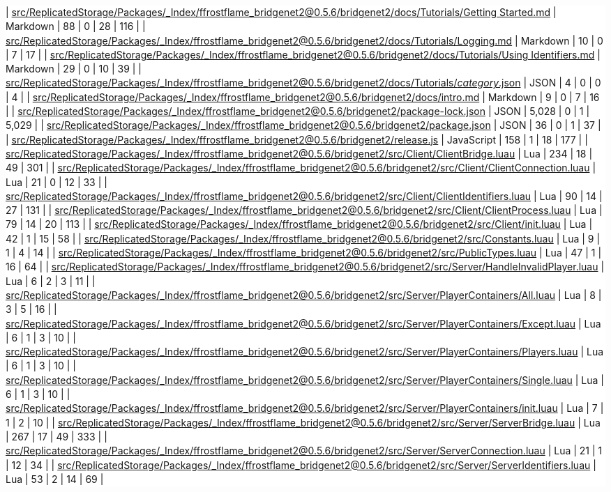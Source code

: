 | [src/ReplicatedStorage/Packages/_Index/ffrostflame_bridgenet2@0.5.6/bridgenet2/docs/Tutorials/Getting Started.md](/src/ReplicatedStorage/Packages/_Index/ffrostflame_bridgenet2@0.5.6/bridgenet2/docs/Tutorials/Getting%20Started.md) | Markdown | 88 | 0 | 28 | 116 |
| [src/ReplicatedStorage/Packages/_Index/ffrostflame_bridgenet2@0.5.6/bridgenet2/docs/Tutorials/Logging.md](/src/ReplicatedStorage/Packages/_Index/ffrostflame_bridgenet2@0.5.6/bridgenet2/docs/Tutorials/Logging.md) | Markdown | 10 | 0 | 7 | 17 |
| [src/ReplicatedStorage/Packages/_Index/ffrostflame_bridgenet2@0.5.6/bridgenet2/docs/Tutorials/Using Identifiers.md](/src/ReplicatedStorage/Packages/_Index/ffrostflame_bridgenet2@0.5.6/bridgenet2/docs/Tutorials/Using%20Identifiers.md) | Markdown | 29 | 0 | 10 | 39 |
| [src/ReplicatedStorage/Packages/_Index/ffrostflame_bridgenet2@0.5.6/bridgenet2/docs/Tutorials/_category_.json](/src/ReplicatedStorage/Packages/_Index/ffrostflame_bridgenet2@0.5.6/bridgenet2/docs/Tutorials/_category_.json) | JSON | 4 | 0 | 0 | 4 |
| [src/ReplicatedStorage/Packages/_Index/ffrostflame_bridgenet2@0.5.6/bridgenet2/docs/intro.md](/src/ReplicatedStorage/Packages/_Index/ffrostflame_bridgenet2@0.5.6/bridgenet2/docs/intro.md) | Markdown | 9 | 0 | 7 | 16 |
| [src/ReplicatedStorage/Packages/_Index/ffrostflame_bridgenet2@0.5.6/bridgenet2/package-lock.json](/src/ReplicatedStorage/Packages/_Index/ffrostflame_bridgenet2@0.5.6/bridgenet2/package-lock.json) | JSON | 5,028 | 0 | 1 | 5,029 |
| [src/ReplicatedStorage/Packages/_Index/ffrostflame_bridgenet2@0.5.6/bridgenet2/package.json](/src/ReplicatedStorage/Packages/_Index/ffrostflame_bridgenet2@0.5.6/bridgenet2/package.json) | JSON | 36 | 0 | 1 | 37 |
| [src/ReplicatedStorage/Packages/_Index/ffrostflame_bridgenet2@0.5.6/bridgenet2/release.js](/src/ReplicatedStorage/Packages/_Index/ffrostflame_bridgenet2@0.5.6/bridgenet2/release.js) | JavaScript | 158 | 1 | 18 | 177 |
| [src/ReplicatedStorage/Packages/_Index/ffrostflame_bridgenet2@0.5.6/bridgenet2/src/Client/ClientBridge.luau](/src/ReplicatedStorage/Packages/_Index/ffrostflame_bridgenet2@0.5.6/bridgenet2/src/Client/ClientBridge.luau) | Lua | 234 | 18 | 49 | 301 |
| [src/ReplicatedStorage/Packages/_Index/ffrostflame_bridgenet2@0.5.6/bridgenet2/src/Client/ClientConnection.luau](/src/ReplicatedStorage/Packages/_Index/ffrostflame_bridgenet2@0.5.6/bridgenet2/src/Client/ClientConnection.luau) | Lua | 21 | 0 | 12 | 33 |
| [src/ReplicatedStorage/Packages/_Index/ffrostflame_bridgenet2@0.5.6/bridgenet2/src/Client/ClientIdentifiers.luau](/src/ReplicatedStorage/Packages/_Index/ffrostflame_bridgenet2@0.5.6/bridgenet2/src/Client/ClientIdentifiers.luau) | Lua | 90 | 14 | 27 | 131 |
| [src/ReplicatedStorage/Packages/_Index/ffrostflame_bridgenet2@0.5.6/bridgenet2/src/Client/ClientProcess.luau](/src/ReplicatedStorage/Packages/_Index/ffrostflame_bridgenet2@0.5.6/bridgenet2/src/Client/ClientProcess.luau) | Lua | 79 | 14 | 20 | 113 |
| [src/ReplicatedStorage/Packages/_Index/ffrostflame_bridgenet2@0.5.6/bridgenet2/src/Client/init.luau](/src/ReplicatedStorage/Packages/_Index/ffrostflame_bridgenet2@0.5.6/bridgenet2/src/Client/init.luau) | Lua | 42 | 1 | 15 | 58 |
| [src/ReplicatedStorage/Packages/_Index/ffrostflame_bridgenet2@0.5.6/bridgenet2/src/Constants.luau](/src/ReplicatedStorage/Packages/_Index/ffrostflame_bridgenet2@0.5.6/bridgenet2/src/Constants.luau) | Lua | 9 | 1 | 4 | 14 |
| [src/ReplicatedStorage/Packages/_Index/ffrostflame_bridgenet2@0.5.6/bridgenet2/src/PublicTypes.luau](/src/ReplicatedStorage/Packages/_Index/ffrostflame_bridgenet2@0.5.6/bridgenet2/src/PublicTypes.luau) | Lua | 47 | 1 | 16 | 64 |
| [src/ReplicatedStorage/Packages/_Index/ffrostflame_bridgenet2@0.5.6/bridgenet2/src/Server/HandleInvalidPlayer.luau](/src/ReplicatedStorage/Packages/_Index/ffrostflame_bridgenet2@0.5.6/bridgenet2/src/Server/HandleInvalidPlayer.luau) | Lua | 6 | 2 | 3 | 11 |
| [src/ReplicatedStorage/Packages/_Index/ffrostflame_bridgenet2@0.5.6/bridgenet2/src/Server/PlayerContainers/All.luau](/src/ReplicatedStorage/Packages/_Index/ffrostflame_bridgenet2@0.5.6/bridgenet2/src/Server/PlayerContainers/All.luau) | Lua | 8 | 3 | 5 | 16 |
| [src/ReplicatedStorage/Packages/_Index/ffrostflame_bridgenet2@0.5.6/bridgenet2/src/Server/PlayerContainers/Except.luau](/src/ReplicatedStorage/Packages/_Index/ffrostflame_bridgenet2@0.5.6/bridgenet2/src/Server/PlayerContainers/Except.luau) | Lua | 6 | 1 | 3 | 10 |
| [src/ReplicatedStorage/Packages/_Index/ffrostflame_bridgenet2@0.5.6/bridgenet2/src/Server/PlayerContainers/Players.luau](/src/ReplicatedStorage/Packages/_Index/ffrostflame_bridgenet2@0.5.6/bridgenet2/src/Server/PlayerContainers/Players.luau) | Lua | 6 | 1 | 3 | 10 |
| [src/ReplicatedStorage/Packages/_Index/ffrostflame_bridgenet2@0.5.6/bridgenet2/src/Server/PlayerContainers/Single.luau](/src/ReplicatedStorage/Packages/_Index/ffrostflame_bridgenet2@0.5.6/bridgenet2/src/Server/PlayerContainers/Single.luau) | Lua | 6 | 1 | 3 | 10 |
| [src/ReplicatedStorage/Packages/_Index/ffrostflame_bridgenet2@0.5.6/bridgenet2/src/Server/PlayerContainers/init.luau](/src/ReplicatedStorage/Packages/_Index/ffrostflame_bridgenet2@0.5.6/bridgenet2/src/Server/PlayerContainers/init.luau) | Lua | 7 | 1 | 2 | 10 |
| [src/ReplicatedStorage/Packages/_Index/ffrostflame_bridgenet2@0.5.6/bridgenet2/src/Server/ServerBridge.luau](/src/ReplicatedStorage/Packages/_Index/ffrostflame_bridgenet2@0.5.6/bridgenet2/src/Server/ServerBridge.luau) | Lua | 267 | 17 | 49 | 333 |
| [src/ReplicatedStorage/Packages/_Index/ffrostflame_bridgenet2@0.5.6/bridgenet2/src/Server/ServerConnection.luau](/src/ReplicatedStorage/Packages/_Index/ffrostflame_bridgenet2@0.5.6/bridgenet2/src/Server/ServerConnection.luau) | Lua | 21 | 1 | 12 | 34 |
| [src/ReplicatedStorage/Packages/_Index/ffrostflame_bridgenet2@0.5.6/bridgenet2/src/Server/ServerIdentifiers.luau](/src/ReplicatedStorage/Packages/_Index/ffrostflame_bridgenet2@0.5.6/bridgenet2/src/Server/ServerIdentifiers.luau) | Lua | 53 | 2 | 14 | 69 |